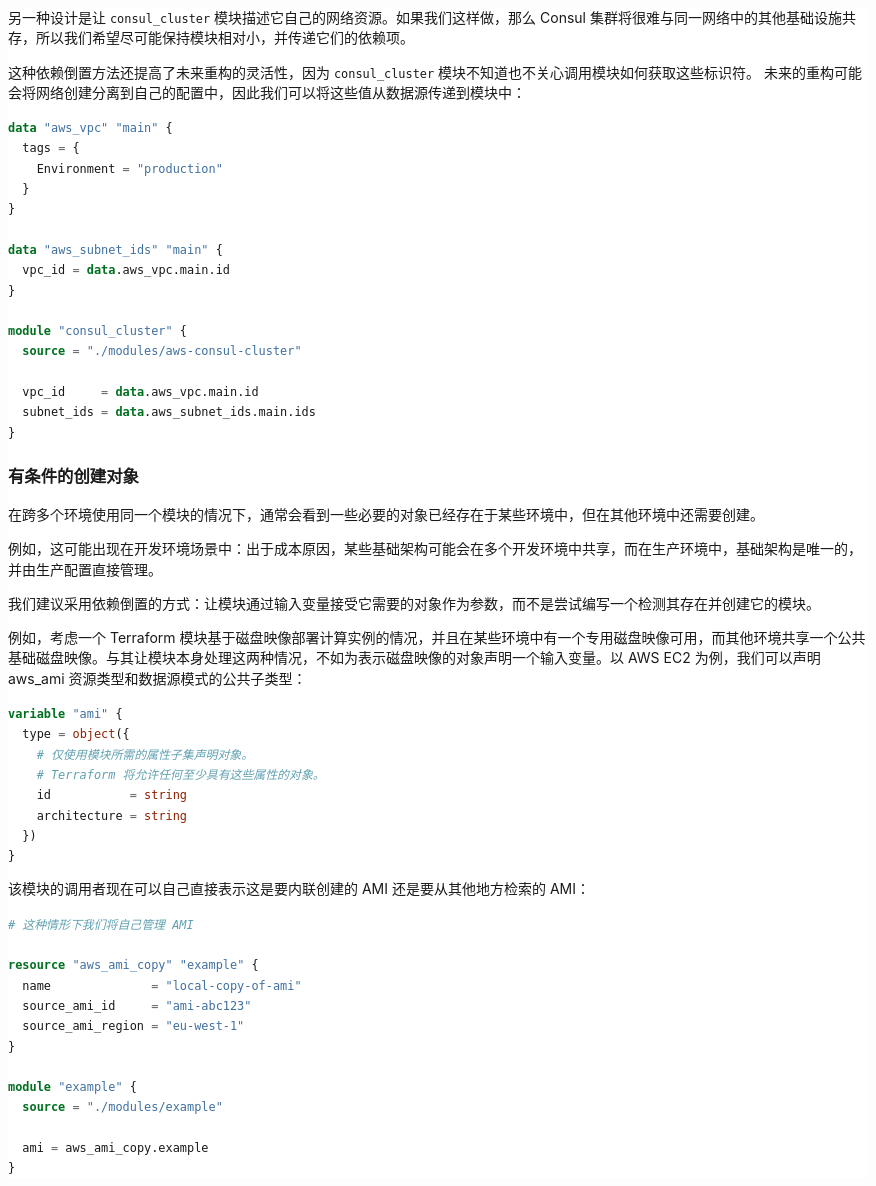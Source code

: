另一种设计是让 `consul_cluster` 模块描述它自己的网络资源。如果我们这样做，那么 Consul 集群将很难与同一网络中的其他基础设施共存，所以我们希望尽可能保持模块相对小，并传递它们的依赖项。

这种依赖倒置方法还提高了未来重构的灵活性，因为 `consul_cluster` 模块不知道也不关心调用模块如何获取这些标识符。 未来的重构可能会将网络创建分离到自己的配置中，因此我们可以将这些值从数据源传递到模块中：

```terraform
data "aws_vpc" "main" {
  tags = {
    Environment = "production"
  }
}

data "aws_subnet_ids" "main" {
  vpc_id = data.aws_vpc.main.id
}

module "consul_cluster" {
  source = "./modules/aws-consul-cluster"

  vpc_id     = data.aws_vpc.main.id
  subnet_ids = data.aws_subnet_ids.main.ids
}
```

### 有条件的创建对象

在跨多个环境使用同一个模块的情况下，通常会看到一些必要的对象已经存在于某些环境中，但在其他环境中还需要创建。

例如，这可能出现在开发环境场景中：出于成本原因，某些基础架构可能会在多个开发环境中共享，而在生产环境中，基础架构是唯一的，并由生产配置直接管理。

我们建议采用依赖倒置的方式：让模块通过输入变量接受它需要的对象作为参数，而不是尝试编写一个检测其存在并创建它的模块。

例如，考虑一个 Terraform 模块基于磁盘映像部署计算实例的情况，并且在某些环境中有一个专用磁盘映像可用，而其他环境共享一个公共基础磁盘映像。与其让模块本身处理这两种情况，不如为表示磁盘映像的对象声明一个输入变量。以 AWS EC2 为例，我们可以声明 aws_ami 资源类型和数据源模式的公共子类型：

```terraform
variable "ami" {
  type = object({
    # 仅使用模块所需的属性子集声明对象。 
    # Terraform 将允许任何至少具有这些属性的对象。
    id           = string
    architecture = string
  })
}

```

该模块的调用者现在可以自己直接表示这是要内联创建的 AMI 还是要从其他地方检索的 AMI：

```terraform
# 这种情形下我们将自己管理 AMI

resource "aws_ami_copy" "example" {
  name              = "local-copy-of-ami"
  source_ami_id     = "ami-abc123"
  source_ami_region = "eu-west-1"
}

module "example" {
  source = "./modules/example"

  ami = aws_ami_copy.example
}

```
